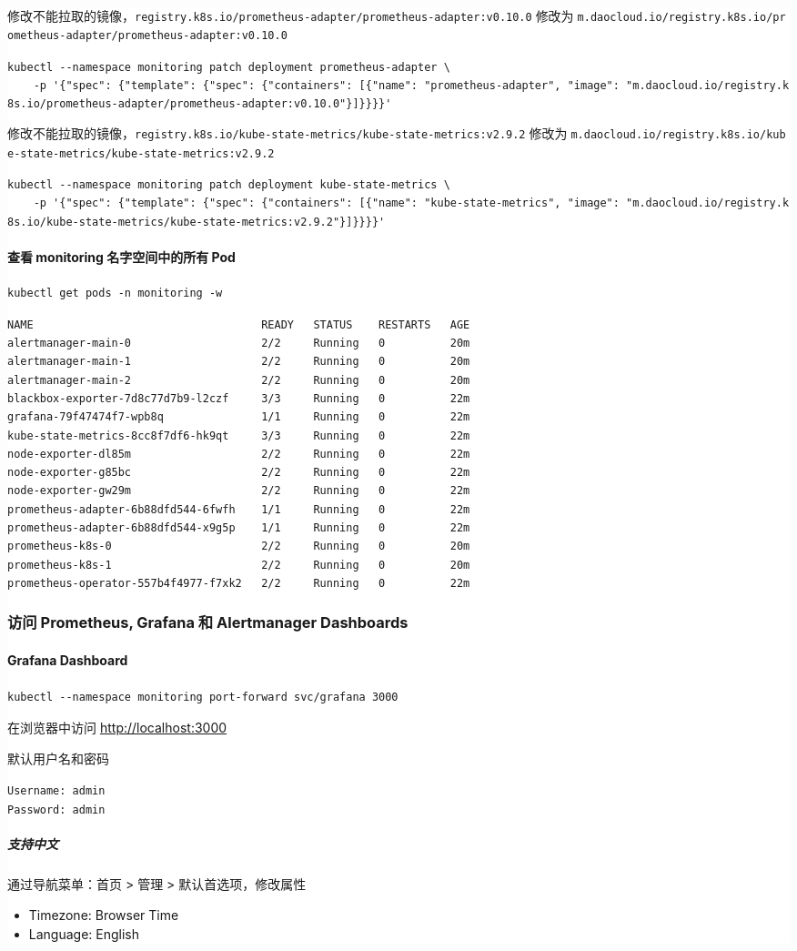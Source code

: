 修改不能拉取的镜像，`registry.k8s.io/prometheus-adapter/prometheus-adapter:v0.10.0` 修改为 `m.daocloud.io/registry.k8s.io/prometheus-adapter/prometheus-adapter:v0.10.0`
```shell
kubectl --namespace monitoring patch deployment prometheus-adapter \
    -p '{"spec": {"template": {"spec": {"containers": [{"name": "prometheus-adapter", "image": "m.daocloud.io/registry.k8s.io/prometheus-adapter/prometheus-adapter:v0.10.0"}]}}}}'
```

修改不能拉取的镜像，`registry.k8s.io/kube-state-metrics/kube-state-metrics:v2.9.2` 修改为 `m.daocloud.io/registry.k8s.io/kube-state-metrics/kube-state-metrics:v2.9.2`

```shell
kubectl --namespace monitoring patch deployment kube-state-metrics \
    -p '{"spec": {"template": {"spec": {"containers": [{"name": "kube-state-metrics", "image": "m.daocloud.io/registry.k8s.io/kube-state-metrics/kube-state-metrics:v2.9.2"}]}}}}'
```

#### 查看 monitoring 名字空间中的所有 Pod

```shell
kubectl get pods -n monitoring -w
```
```
NAME                                   READY   STATUS    RESTARTS   AGE
alertmanager-main-0                    2/2     Running   0          20m
alertmanager-main-1                    2/2     Running   0          20m
alertmanager-main-2                    2/2     Running   0          20m
blackbox-exporter-7d8c77d7b9-l2czf     3/3     Running   0          22m
grafana-79f47474f7-wpb8q               1/1     Running   0          22m
kube-state-metrics-8cc8f7df6-hk9qt     3/3     Running   0          22m
node-exporter-dl85m                    2/2     Running   0          22m
node-exporter-g85bc                    2/2     Running   0          22m
node-exporter-gw29m                    2/2     Running   0          22m
prometheus-adapter-6b88dfd544-6fwfh    1/1     Running   0          22m
prometheus-adapter-6b88dfd544-x9g5p    1/1     Running   0          22m
prometheus-k8s-0                       2/2     Running   0          20m
prometheus-k8s-1                       2/2     Running   0          20m
prometheus-operator-557b4f4977-f7xk2   2/2     Running   0          22m
```

### 访问 Prometheus, Grafana 和 Alertmanager Dashboards

#### Grafana Dashboard
```shell
kubectl --namespace monitoring port-forward svc/grafana 3000
```

在浏览器中访问 [http://localhost:3000](http://localhost:3000)

默认用户名和密码
```
Username: admin
Password: admin
```

##### 支持中文
通过导航菜单：首页 > 管理 > 默认首选项，修改属性
* Timezone: Browser Time
* Language: English
